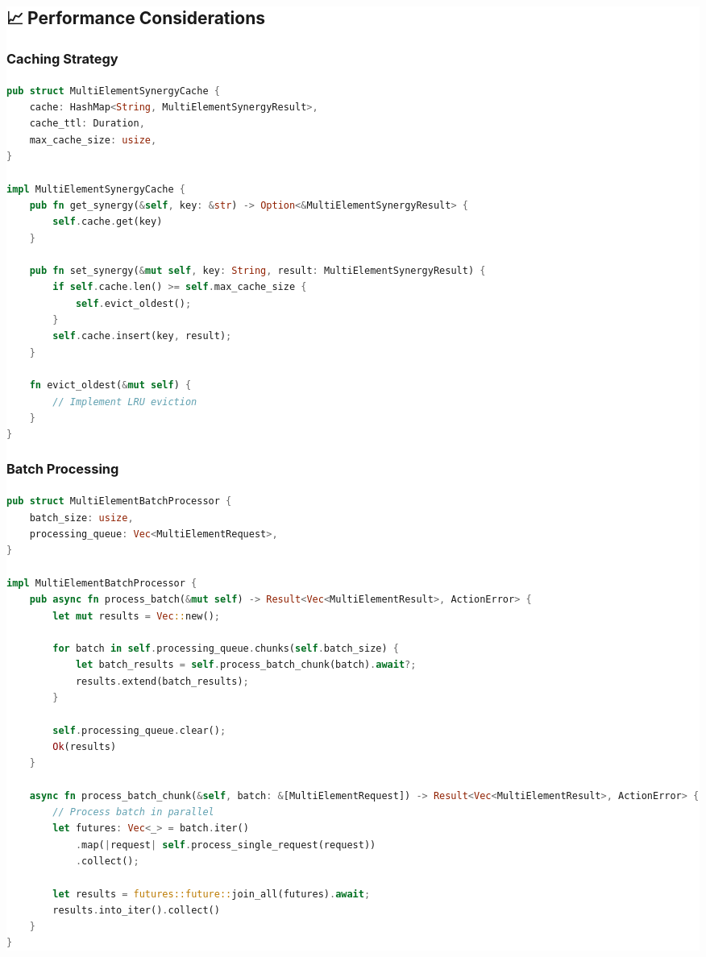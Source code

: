 ## 📈 **Performance Considerations**

### **Caching Strategy**

```rust
pub struct MultiElementSynergyCache {
    cache: HashMap<String, MultiElementSynergyResult>,
    cache_ttl: Duration,
    max_cache_size: usize,
}

impl MultiElementSynergyCache {
    pub fn get_synergy(&self, key: &str) -> Option<&MultiElementSynergyResult> {
        self.cache.get(key)
    }
    
    pub fn set_synergy(&mut self, key: String, result: MultiElementSynergyResult) {
        if self.cache.len() >= self.max_cache_size {
            self.evict_oldest();
        }
        self.cache.insert(key, result);
    }
    
    fn evict_oldest(&mut self) {
        // Implement LRU eviction
    }
}
```

### **Batch Processing**

```rust
pub struct MultiElementBatchProcessor {
    batch_size: usize,
    processing_queue: Vec<MultiElementRequest>,
}

impl MultiElementBatchProcessor {
    pub async fn process_batch(&mut self) -> Result<Vec<MultiElementResult>, ActionError> {
        let mut results = Vec::new();
        
        for batch in self.processing_queue.chunks(self.batch_size) {
            let batch_results = self.process_batch_chunk(batch).await?;
            results.extend(batch_results);
        }
        
        self.processing_queue.clear();
        Ok(results)
    }
    
    async fn process_batch_chunk(&self, batch: &[MultiElementRequest]) -> Result<Vec<MultiElementResult>, ActionError> {
        // Process batch in parallel
        let futures: Vec<_> = batch.iter()
            .map(|request| self.process_single_request(request))
            .collect();
        
        let results = futures::future::join_all(futures).await;
        results.into_iter().collect()
    }
}
```
